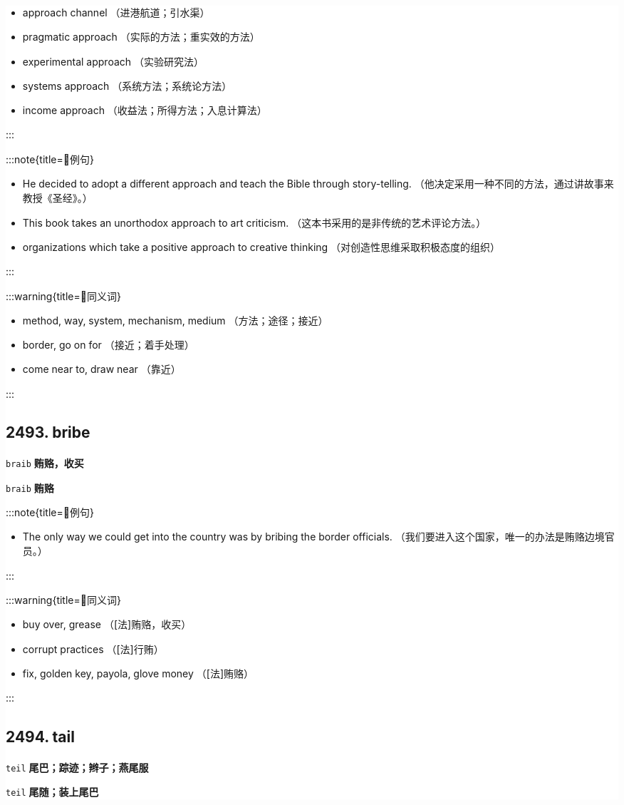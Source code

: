 - approach channel （进港航道；引水渠）

- pragmatic approach （实际的方法；重实效的方法）

- experimental approach （实验研究法）

- systems approach （系统方法；系统论方法）

- income approach （收益法；所得方法；入息计算法）

:::

:::note{title=🎤例句}

- He decided to adopt a different approach and teach the Bible through story-telling. （他决定采用一种不同的方法，通过讲故事来教授《圣经》。）

- This book takes an unorthodox approach to art criticism. （这本书采用的是非传统的艺术评论方法。）

- organizations which take a positive approach to creative thinking （对创造性思维采取积极态度的组织）

:::

:::warning{title=🤔同义词}

- method, way, system, mechanism, medium （方法；途径；接近）

- border, go on for （接近；着手处理）

- come near to, draw near （靠近）

:::


## 2493. bribe

`braib`  **贿赂，收买**

`braib`  **贿赂**

:::note{title=🎤例句}

- The only way we could get into the country was by bribing the border officials. （我们要进入这个国家，唯一的办法是贿赂边境官员。）

:::

:::warning{title=🤔同义词}

- buy over, grease （[法]贿赂，收买）

- corrupt practices （[法]行贿）

- fix, golden key, payola, glove money （[法]贿赂）

:::


## 2494. tail

`teil`  **尾巴；踪迹；辫子；燕尾服**

`teil`  **尾随；装上尾巴**

